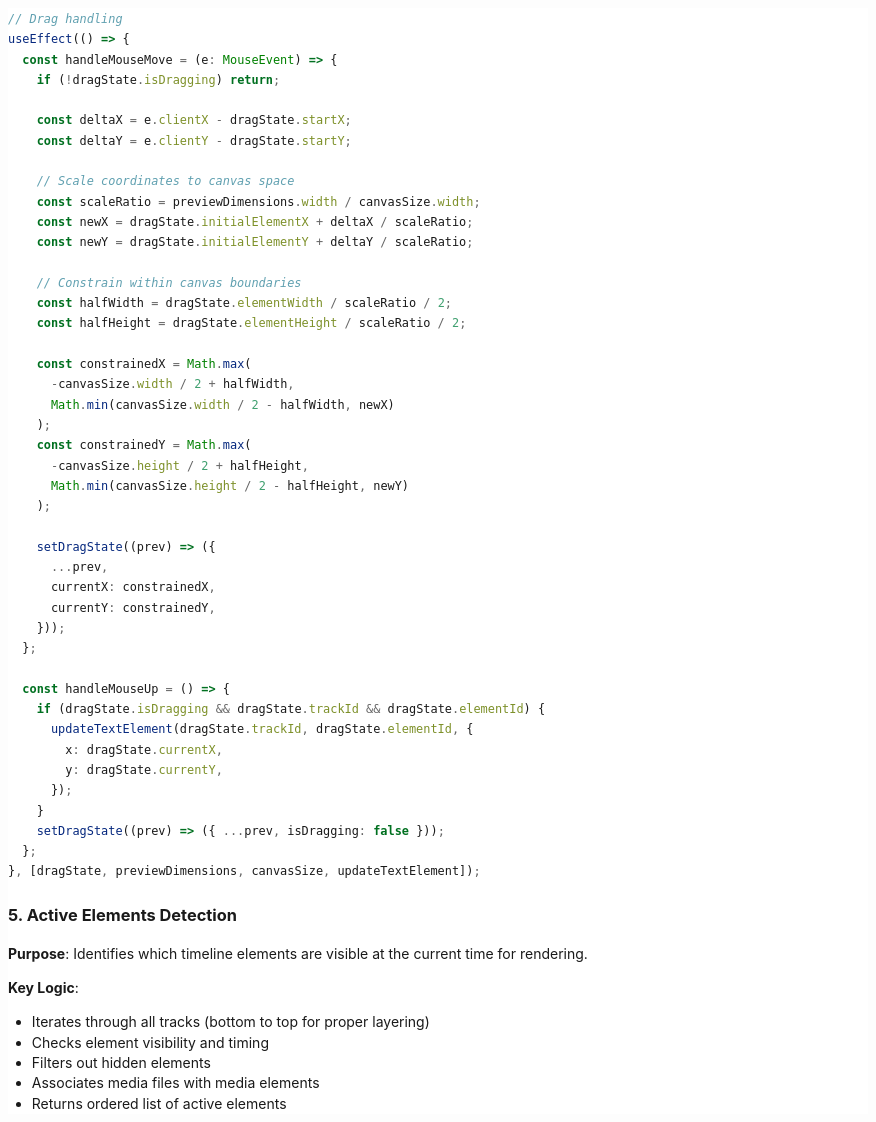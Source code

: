 ```typescript
// Drag handling
useEffect(() => {
  const handleMouseMove = (e: MouseEvent) => {
    if (!dragState.isDragging) return;

    const deltaX = e.clientX - dragState.startX;
    const deltaY = e.clientY - dragState.startY;

    // Scale coordinates to canvas space
    const scaleRatio = previewDimensions.width / canvasSize.width;
    const newX = dragState.initialElementX + deltaX / scaleRatio;
    const newY = dragState.initialElementY + deltaY / scaleRatio;

    // Constrain within canvas boundaries
    const halfWidth = dragState.elementWidth / scaleRatio / 2;
    const halfHeight = dragState.elementHeight / scaleRatio / 2;

    const constrainedX = Math.max(
      -canvasSize.width / 2 + halfWidth,
      Math.min(canvasSize.width / 2 - halfWidth, newX)
    );
    const constrainedY = Math.max(
      -canvasSize.height / 2 + halfHeight,
      Math.min(canvasSize.height / 2 - halfHeight, newY)
    );

    setDragState((prev) => ({
      ...prev,
      currentX: constrainedX,
      currentY: constrainedY,
    }));
  };

  const handleMouseUp = () => {
    if (dragState.isDragging && dragState.trackId && dragState.elementId) {
      updateTextElement(dragState.trackId, dragState.elementId, {
        x: dragState.currentX,
        y: dragState.currentY,
      });
    }
    setDragState((prev) => ({ ...prev, isDragging: false }));
  };
}, [dragState, previewDimensions, canvasSize, updateTextElement]);
```

### 5. Active Elements Detection

**Purpose**: Identifies which timeline elements are visible at the current time for rendering.

**Key Logic**:

- Iterates through all tracks (bottom to top for proper layering)
- Checks element visibility and timing
- Filters out hidden elements
- Associates media files with media elements
- Returns ordered list of active elements

